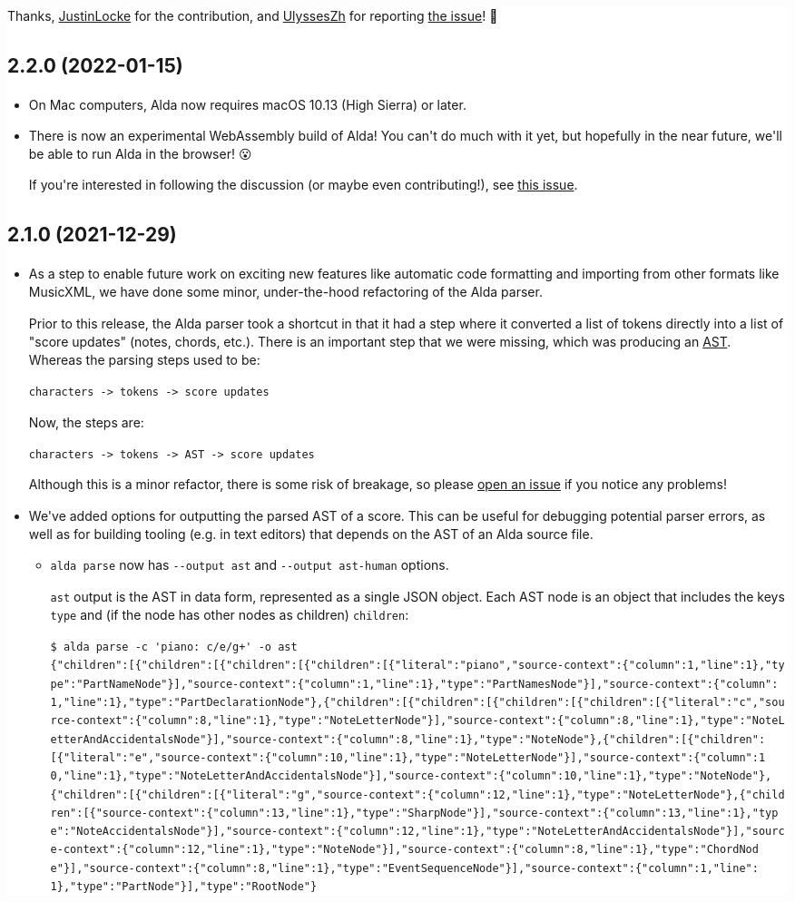   Thanks, [JustinLocke] for the contribution, and [UlyssesZh] for
  reporting [the issue][issue-382]! :raised_hands:

[issue-382]: https://github.com/alda-lang/alda/issues/382

## 2.2.0 (2022-01-15)

* On Mac computers, Alda now requires macOS 10.13 (High Sierra) or later.

* There is now an experimental WebAssembly build of Alda! You can't do much with
  it yet, but hopefully in the near future, we'll be able to run Alda in the
  browser! :open_mouth:

  If you're interested in following the discussion (or maybe even
  contributing!), see [this issue][alda-in-the-browser].

[alda-in-the-browser]: https://github.com/alda-lang/alda/issues/392

## 2.1.0 (2021-12-29)

* As a step to enable future work on exciting new features like automatic code
  formatting and importing from other formats like MusicXML, we have done some
  minor, under-the-hood refactoring of the Alda parser.

  Prior to this release, the Alda parser took a shortcut in that it had a step
  where it converted a list of tokens directly into a list of "score updates"
  (notes, chords, etc.). There is an important step that we were missing, which
  was producing an [AST][ast-wikipedia]. Whereas the parsing steps used to be:

  ```
  characters -> tokens -> score updates
  ```

  Now, the steps are:

  ```
  characters -> tokens -> AST -> score updates
  ```

  Although this is a minor refactor, there is some risk of breakage, so please
  [open an issue][open-an-issue] if you notice any problems!

* We've added options for outputting the parsed AST of a score. This can be
  useful for debugging potential parser errors, as well as for building tooling
  (e.g. in text editors) that depends on the AST of an Alda source file.

  * `alda parse` now has `--output ast` and `--output ast-human` options.

    `ast` output is the AST in data form, represented as a single JSON object.
    Each AST node is an object that includes the keys `type` and (if the node
    has other nodes as children) `children`:

    ```
    $ alda parse -c 'piano: c/e/g+' -o ast
    {"children":[{"children":[{"children":[{"children":[{"literal":"piano","source-context":{"column":1,"line":1},"type":"PartNameNode"}],"source-context":{"column":1,"line":1},"type":"PartNamesNode"}],"source-context":{"column":1,"line":1},"type":"PartDeclarationNode"},{"children":[{"children":[{"children":[{"children":[{"literal":"c","source-context":{"column":8,"line":1},"type":"NoteLetterNode"}],"source-context":{"column":8,"line":1},"type":"NoteLetterAndAccidentalsNode"}],"source-context":{"column":8,"line":1},"type":"NoteNode"},{"children":[{"children":[{"literal":"e","source-context":{"column":10,"line":1},"type":"NoteLetterNode"}],"source-context":{"column":10,"line":1},"type":"NoteLetterAndAccidentalsNode"}],"source-context":{"column":10,"line":1},"type":"NoteNode"},{"children":[{"children":[{"literal":"g","source-context":{"column":12,"line":1},"type":"NoteLetterNode"},{"children":[{"source-context":{"column":13,"line":1},"type":"SharpNode"}],"source-context":{"column":13,"line":1},"type":"NoteAccidentalsNode"}],"source-context":{"column":12,"line":1},"type":"NoteLetterAndAccidentalsNode"}],"source-context":{"column":12,"line":1},"type":"NoteNode"}],"source-context":{"column":8,"line":1},"type":"ChordNode"}],"source-context":{"column":8,"line":1},"type":"EventSequenceNode"}],"source-context":{"column":1,"line":1},"type":"PartNode"}],"type":"RootNode"}
    ```


[issue-404]: https://github.com/alda-lang/alda/issues/404
[pr-418]: https://github.com/alda-lang/alda/pull/418
[ast-wikipedia]: https://en.wikipedia.org/wiki/Abstract_syntax_tree
[open-an-issue]: https://github.com/alda-lang/alda/issues/new/choose
[issue-398]: https://github.com/alda-lang/alda/issues/398
[issue-388]: https://github.com/alda-lang/alda/issues/388
[issue-389]: https://github.com/alda-lang/alda/issues/389
[issue-369]: https://github.com/alda-lang/alda/issues/369
[migration-guide]: https://github.com/alda-lang/alda/blob/master/doc/alda-2-migration-guide.md
[JustinLocke]: https://github.com/JustinLocke
[UlyssesZh]: https://github.com/UlyssesZh
[elyisgreat]: https://github.com/elyisgreat
[ksiyuan]: https://github.com/ksiyuan
[n-makim]: https://github.com/n-makim
[kylewilk567]: https://github.com/kylewilk567
[Scowluga]: https://github.com/Scowluga
[alan-ma]: https://github.com/alan-ma
[Vanello1908]: https://github.com/Vanello1908
[De-Alchmst]: https://github.com/De-Alchmst
[alda-import-blog-post]: https://blog.djy.io/musicxml-import-and-another-new-alda-features/
[midi-channel-assignment-discussion]: https://github.com/alda-lang/alda/discussions/447
[all-instruments]: ./examples/all-instruments.alda
[midi-channel-management]: ./examples/midi-channel-management.alda
[midi-channel-management-2]: ./examples/midi-channel-management-2.alda
[midi-channel-attribute]: ./doc/attributes.md#midi-channel
[issue-401]: https://github.com/alda-lang/alda/issues/401
[issue-405]: https://github.com/alda-lang/alda/issues/405